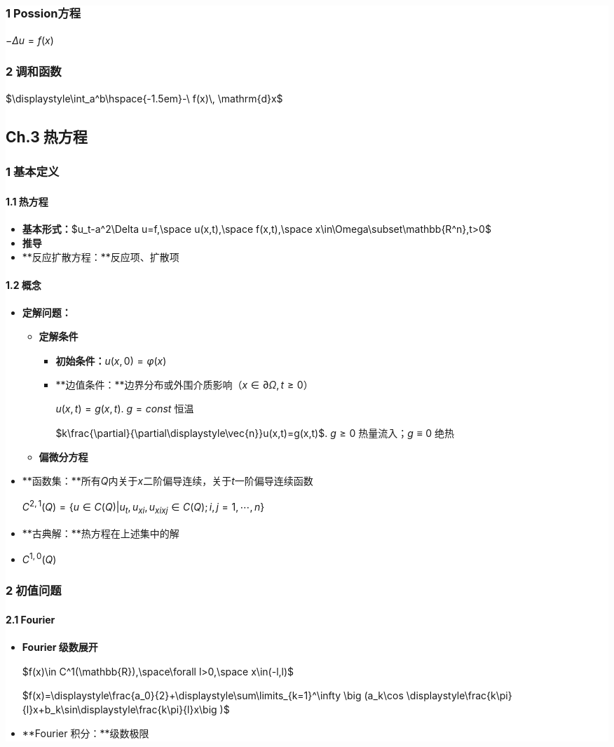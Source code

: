 ### 1 Possion方程



$-\Delta u=f(x)$

### 2 调和函数

$\displaystyle\int_a^b\hspace{-1.5em}-\ f(x)\, \mathrm{d}x$





## Ch.3 热方程

### 1 基本定义

#### 1.1 热方程

- **基本形式：**$u_t-a^2\Delta u=f,\space u(x,t),\space f(x,t),\space x\in\Omega\subset\mathbb{R^n},t>0$
- **推导**
- **反应扩散方程：**反应项、扩散项

#### 1.2 概念

- **定解问题：**

  - **定解条件**

    - **初始条件：**$u(x,0)=\varphi (x)$

    - **边值条件：**边界分布或外围介质影响（$x\in\partial\Omega,t\ge0$）

      $u(x,t)=g(x,t)$. $g=const$ 恒温
      
      $k\frac{\partial}{\partial\displaystyle\vec{n}}u(x,t)=g(x,t)$. $g\ge0$ 热量流入；$g\equiv0$ 绝热

  - **偏微分方程**

- **函数集：**所有$Q$内关于$x$二阶偏导连续，关于$t$一阶偏导连续函数

  $C^{2,1}(Q)=\{u\in C(Q)|u_t,u_{xi},u_{xixj}\in C(Q);i,j=1,\cdots,n\}$

- **古典解：**热方程在上述集中的解

- $C^{1,0}(Q)$

### 2 初值问题

#### 2.1 Fourier

- **Fourier 级数展开**

  $f(x)\in C^1(\mathbb{R}),\space\forall l>0,\space x\in(-l,l)$

  $f(x)=\displaystyle\frac{a_0}{2}+\displaystyle\sum\limits_{k=1}^\infty \big (a_k\cos \displaystyle\frac{k\pi}{l}x+b_k\sin\displaystyle\frac{k\pi}{l}x\big )$

- **Fourier 积分：**级数极限
